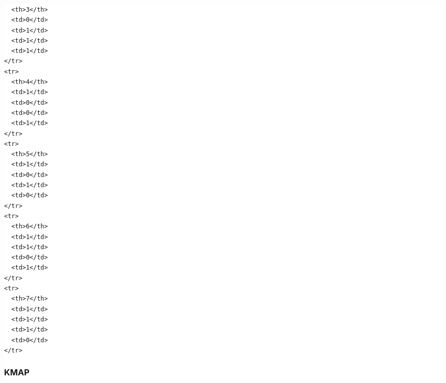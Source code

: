       <th>3</th>
      <td>0</td>
      <td>1</td>
      <td>1</td>
      <td>1</td>
    </tr>
    <tr>
      <th>4</th>
      <td>1</td>
      <td>0</td>
      <td>0</td>
      <td>1</td>
    </tr>
    <tr>
      <th>5</th>
      <td>1</td>
      <td>0</td>
      <td>1</td>
      <td>0</td>
    </tr>
    <tr>
      <th>6</th>
      <td>1</td>
      <td>1</td>
      <td>0</td>
      <td>1</td>
    </tr>
    <tr>
      <th>7</th>
      <td>1</td>
      <td>1</td>
      <td>1</td>
      <td>0</td>
    </tr>
  </tbody>
</table>
</div>



### KMAP



<div>
<style scoped>
    .dataframe tbody tr th:only-of-type {
        vertical-align: middle;
    }

    .dataframe tbody tr th {
        vertical-align: top;
    }
